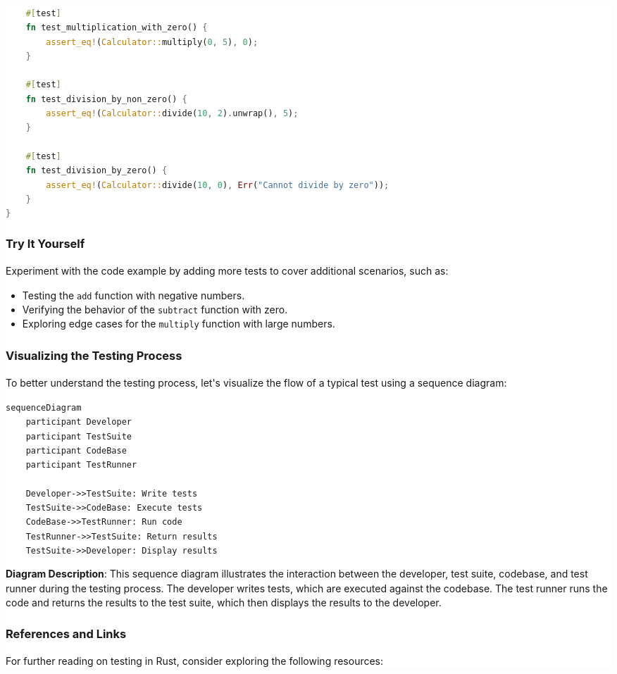 ```rust
    #[test]
    fn test_multiplication_with_zero() {
        assert_eq!(Calculator::multiply(0, 5), 0);
    }

    #[test]
    fn test_division_by_non_zero() {
        assert_eq!(Calculator::divide(10, 2).unwrap(), 5);
    }

    #[test]
    fn test_division_by_zero() {
        assert_eq!(Calculator::divide(10, 0), Err("Cannot divide by zero"));
    }
}
```

### Try It Yourself

Experiment with the code example by adding more tests to cover additional scenarios, such as:

- Testing the `add` function with negative numbers.
- Verifying the behavior of the `subtract` function with zero.
- Exploring edge cases for the `multiply` function with large numbers.

### Visualizing the Testing Process

To better understand the testing process, let's visualize the flow of a typical test using a sequence diagram:

```mermaid
sequenceDiagram
    participant Developer
    participant TestSuite
    participant CodeBase
    participant TestRunner

    Developer->>TestSuite: Write tests
    TestSuite->>CodeBase: Execute tests
    CodeBase->>TestRunner: Run code
    TestRunner->>TestSuite: Return results
    TestSuite->>Developer: Display results
```

**Diagram Description**: This sequence diagram illustrates the interaction between the developer, test suite, codebase, and test runner during the testing process. The developer writes tests, which are executed against the codebase. The test runner runs the code and returns the results to the test suite, which then displays the results to the developer.

### References and Links

For further reading on testing in Rust, consider exploring the following resources:
